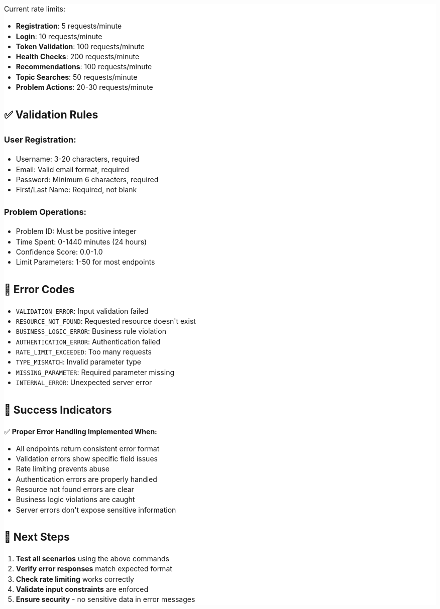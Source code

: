 Current rate limits:
- **Registration**: 5 requests/minute
- **Login**: 10 requests/minute
- **Token Validation**: 100 requests/minute
- **Health Checks**: 200 requests/minute
- **Recommendations**: 100 requests/minute
- **Topic Searches**: 50 requests/minute
- **Problem Actions**: 20-30 requests/minute

## ✅ **Validation Rules**

### User Registration:
- Username: 3-20 characters, required
- Email: Valid email format, required
- Password: Minimum 6 characters, required
- First/Last Name: Required, not blank

### Problem Operations:
- Problem ID: Must be positive integer
- Time Spent: 0-1440 minutes (24 hours)
- Confidence Score: 0.0-1.0
- Limit Parameters: 1-50 for most endpoints

## 🚨 **Error Codes**

- `VALIDATION_ERROR`: Input validation failed
- `RESOURCE_NOT_FOUND`: Requested resource doesn't exist
- `BUSINESS_LOGIC_ERROR`: Business rule violation
- `AUTHENTICATION_ERROR`: Authentication failed
- `RATE_LIMIT_EXCEEDED`: Too many requests
- `TYPE_MISMATCH`: Invalid parameter type
- `MISSING_PARAMETER`: Required parameter missing
- `INTERNAL_ERROR`: Unexpected server error

## 🎉 **Success Indicators**

✅ **Proper Error Handling Implemented When:**
- All endpoints return consistent error format
- Validation errors show specific field issues
- Rate limiting prevents abuse
- Authentication errors are properly handled
- Resource not found errors are clear
- Business logic violations are caught
- Server errors don't expose sensitive information

## 🔄 **Next Steps**

1. **Test all scenarios** using the above commands
2. **Verify error responses** match expected format
3. **Check rate limiting** works correctly
4. **Validate input constraints** are enforced
5. **Ensure security** - no sensitive data in error messages
